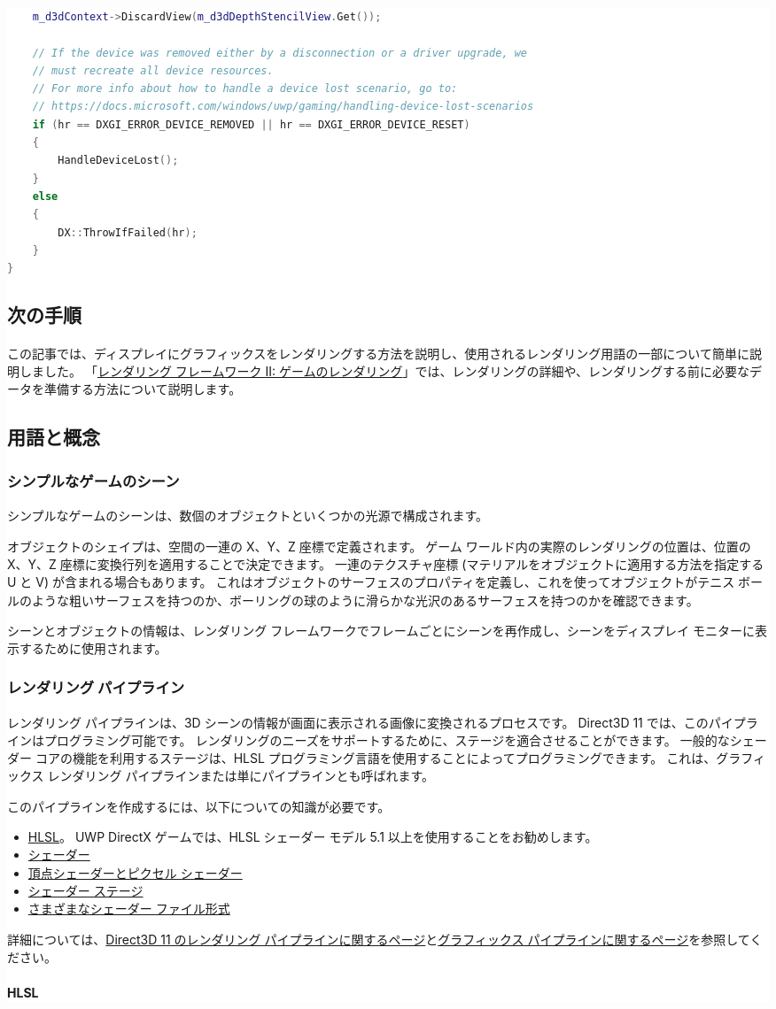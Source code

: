 ```cpp
    m_d3dContext->DiscardView(m_d3dDepthStencilView.Get());

    // If the device was removed either by a disconnection or a driver upgrade, we 
    // must recreate all device resources.
    // For more info about how to handle a device lost scenario, go to:
    // https://docs.microsoft.com/windows/uwp/gaming/handling-device-lost-scenarios
    if (hr == DXGI_ERROR_DEVICE_REMOVED || hr == DXGI_ERROR_DEVICE_RESET)
    {
        HandleDeviceLost();
    }
    else
    {
        DX::ThrowIfFailed(hr);
    }
}
```

## <a name="next-steps"></a>次の手順

この記事では、ディスプレイにグラフィックスをレンダリングする方法を説明し、使用されるレンダリング用語の一部について簡単に説明しました。 「[レンダリング フレームワーク II: ゲームのレンダリング](tutorial-game-rendering.md)」では、レンダリングの詳細や、レンダリングする前に必要なデータを準備する方法について説明します。

## <a name="terms-and-concepts"></a>用語と概念

### <a name="simple-game-scene"></a>シンプルなゲームのシーン

シンプルなゲームのシーンは、数個のオブジェクトといくつかの光源で構成されます。

オブジェクトのシェイプは、空間の一連の X、Y、Z 座標で定義されます。 ゲーム ワールド内の実際のレンダリングの位置は、位置の X、Y、Z 座標に変換行列を適用することで決定できます。 一連のテクスチャ座標 (マテリアルをオブジェクトに適用する方法を指定する U と V) が含まれる場合もあります。 これはオブジェクトのサーフェスのプロパティを定義し、これを使ってオブジェクトがテニス ボールのような粗いサーフェスを持つのか、ボーリングの球のように滑らかな光沢のあるサーフェスを持つのかを確認できます。

シーンとオブジェクトの情報は、レンダリング フレームワークでフレームごとにシーンを再作成し、シーンをディスプレイ モニターに表示するために使用されます。

### <a name="rendering-pipeline"></a>レンダリング パイプライン

レンダリング パイプラインは、3D シーンの情報が画面に表示される画像に変換されるプロセスです。 Direct3D 11 では、このパイプラインはプログラミング可能です。 レンダリングのニーズをサポートするために、ステージを適合させることができます。 一般的なシェーダー コアの機能を利用するステージは、HLSL プログラミング言語を使用することによってプログラミングできます。 これは、グラフィックス レンダリング パイプラインまたは単にパイプラインとも呼ばれます。

このパイプラインを作成するには、以下についての知識が必要です。
* [HLSL](#HLSL)。 UWP DirectX ゲームでは、HLSL シェーダー モデル 5.1 以上を使用することをお勧めします。
* [シェーダー](#Shaders)
* [頂点シェーダーとピクセル シェーダー](#vertext-shaders-pixel-shaders)
* [シェーダー ステージ](#shader-stages)
* [さまざまなシェーダー ファイル形式](#various-shader-file-formats)

詳細については、[Direct3D 11 のレンダリング パイプラインに関するページ](https://msdn.microsoft.com/library/windows/desktop/dn643746.aspx)と[グラフィックス パイプラインに関するページ](https://msdn.microsoft.com/library/windows/desktop/ff476882.aspx)を参照してください。

#### <a name="hlsl"></a>HLSL
